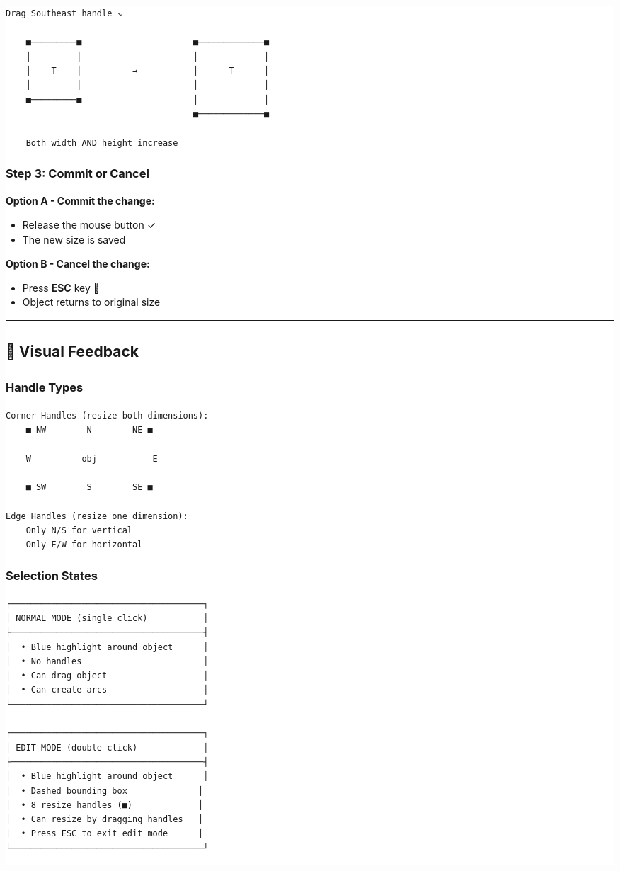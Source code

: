 ```
Drag Southeast handle ↘

    ■─────────■                      ■─────────────■
    │         │                      │             │
    │    T    │          →           │      T      │
    │         │                      │             │
    ■─────────■                      │             │
                                     ■─────────────■
                                     
    Both width AND height increase
```

### Step 3: Commit or Cancel

**Option A - Commit the change:**
- Release the mouse button ✓
- The new size is saved

**Option B - Cancel the change:**
- Press **ESC** key 🚫
- Object returns to original size

---

## 🎨 Visual Feedback

### Handle Types
```
Corner Handles (resize both dimensions):
    ■ NW        N        NE ■
    
    W          obj           E
    
    ■ SW        S        SE ■

Edge Handles (resize one dimension):
    Only N/S for vertical
    Only E/W for horizontal
```

### Selection States
```
┌──────────────────────────────────────┐
│ NORMAL MODE (single click)           │
├──────────────────────────────────────┤
│  • Blue highlight around object      │
│  • No handles                        │
│  • Can drag object                   │
│  • Can create arcs                   │
└──────────────────────────────────────┘

┌──────────────────────────────────────┐
│ EDIT MODE (double-click)             │
├──────────────────────────────────────┤
│  • Blue highlight around object      │
│  • Dashed bounding box              │
│  • 8 resize handles (■)             │
│  • Can resize by dragging handles   │
│  • Press ESC to exit edit mode      │
└──────────────────────────────────────┘
```

---